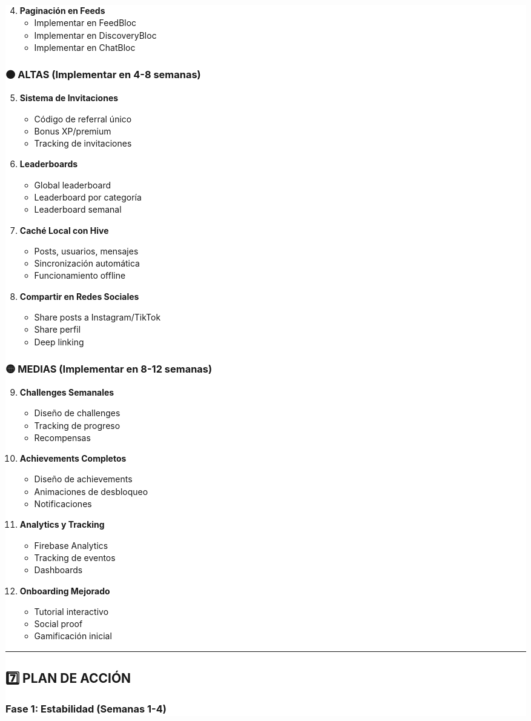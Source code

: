 4. **Paginación en Feeds**
   - Implementar en FeedBloc
   - Implementar en DiscoveryBloc
   - Implementar en ChatBloc

### 🟠 ALTAS (Implementar en 4-8 semanas)

5. **Sistema de Invitaciones**
   - Código de referral único
   - Bonus XP/premium
   - Tracking de invitaciones

6. **Leaderboards**
   - Global leaderboard
   - Leaderboard por categoría
   - Leaderboard semanal

7. **Caché Local con Hive**
   - Posts, usuarios, mensajes
   - Sincronización automática
   - Funcionamiento offline

8. **Compartir en Redes Sociales**
   - Share posts a Instagram/TikTok
   - Share perfil
   - Deep linking

### 🟡 MEDIAS (Implementar en 8-12 semanas)

9. **Challenges Semanales**
   - Diseño de challenges
   - Tracking de progreso
   - Recompensas

10. **Achievements Completos**
    - Diseño de achievements
    - Animaciones de desbloqueo
    - Notificaciones

11. **Analytics y Tracking**
    - Firebase Analytics
    - Tracking de eventos
    - Dashboards

12. **Onboarding Mejorado**
    - Tutorial interactivo
    - Social proof
    - Gamificación inicial

---

## 7️⃣ PLAN DE ACCIÓN

### Fase 1: Estabilidad (Semanas 1-4)
